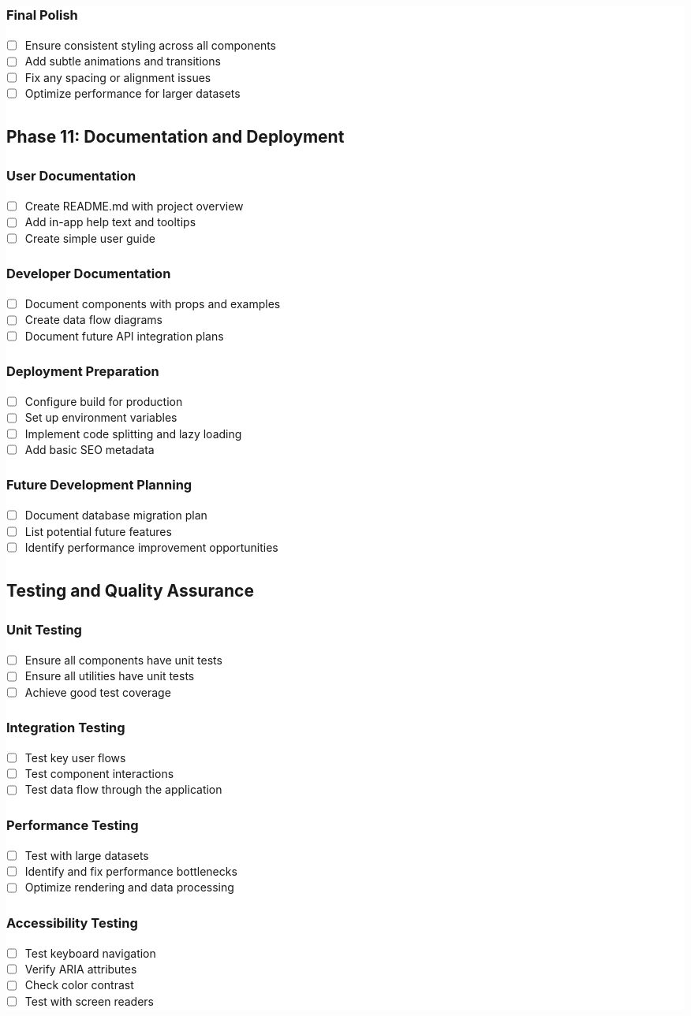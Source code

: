 ### Final Polish
- [ ] Ensure consistent styling across all components
- [ ] Add subtle animations and transitions
- [ ] Fix any spacing or alignment issues
- [ ] Optimize performance for larger datasets

## Phase 11: Documentation and Deployment

### User Documentation
- [ ] Create README.md with project overview
- [ ] Add in-app help text and tooltips
- [ ] Create simple user guide

### Developer Documentation
- [ ] Document components with props and examples
- [ ] Create data flow diagrams
- [ ] Document future API integration plans

### Deployment Preparation
- [ ] Configure build for production
- [ ] Set up environment variables
- [ ] Implement code splitting and lazy loading
- [ ] Add basic SEO metadata

### Future Development Planning
- [ ] Document database migration plan
- [ ] List potential future features
- [ ] Identify performance improvement opportunities

## Testing and Quality Assurance

### Unit Testing
- [ ] Ensure all components have unit tests
- [ ] Ensure all utilities have unit tests
- [ ] Achieve good test coverage

### Integration Testing
- [ ] Test key user flows
- [ ] Test component interactions
- [ ] Test data flow through the application

### Performance Testing
- [ ] Test with large datasets
- [ ] Identify and fix performance bottlenecks
- [ ] Optimize rendering and data processing

### Accessibility Testing
- [ ] Test keyboard navigation
- [ ] Verify ARIA attributes
- [ ] Check color contrast
- [ ] Test with screen readers
